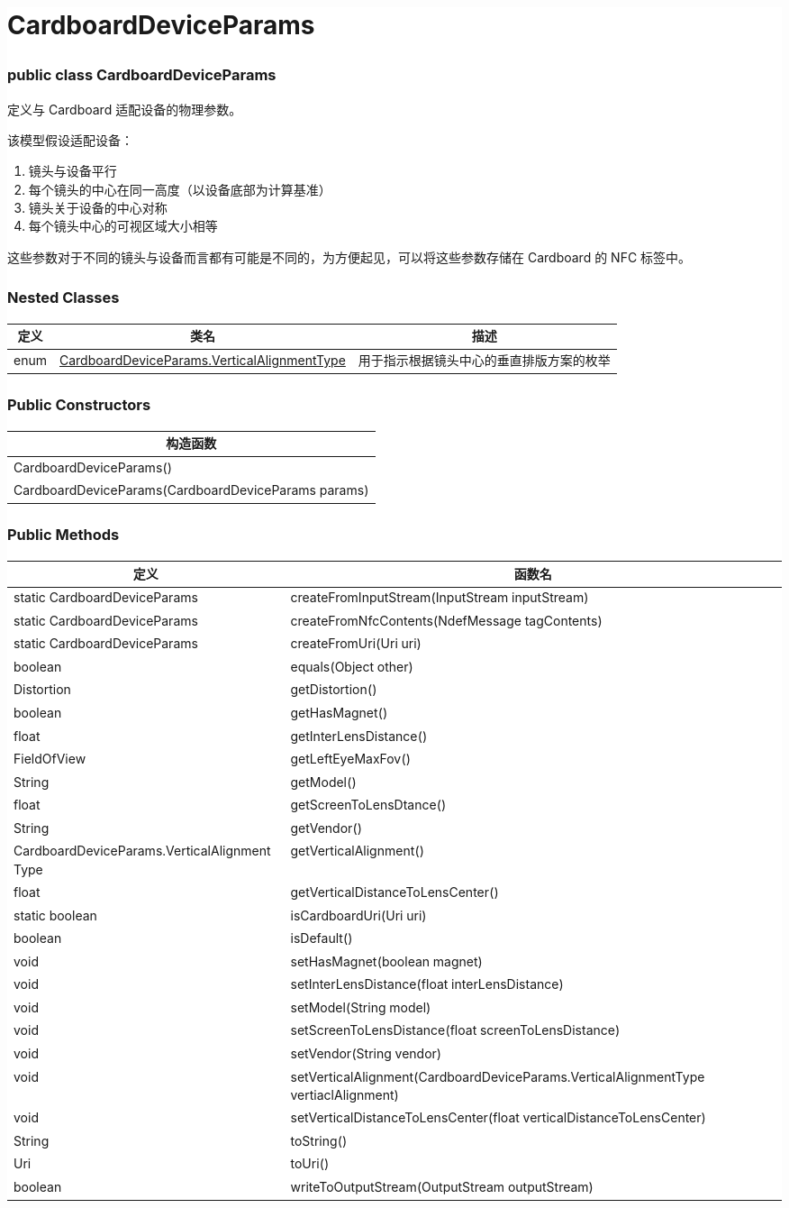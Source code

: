 # CardboardDeviceParams

### public class CardboardDeviceParams

定义与 Cardboard 适配设备的物理参数。

该模型假设适配设备：

1. 镜头与设备平行
2. 每个镜头的中心在同一高度（以设备底部为计算基准）
3. 镜头关于设备的中心对称
4. 每个镜头中心的可视区域大小相等

这些参数对于不同的镜头与设备而言都有可能是不同的，为方便起见，可以将这些参数存储在 Cardboard 的 NFC 标签中。

### Nested Classes

定义 | 类名 | 描述
---- | ---- | ----
enum | [CardboardDeviceParams.VerticalAlignmentType]() | 用于指示根据镜头中心的垂直排版方案的枚举

### Public Constructors

构造函数 |
-------- |
CardboardDeviceParams() |
CardboardDeviceParams(CardboardDeviceParams params) |

### Public Methods

定义 | 函数名
---- | ------
static CardboardDeviceParams | createFromInputStream(InputStream inputStream)
static CardboardDeviceParams | createFromNfcContents(NdefMessage tagContents)
static CardboardDeviceParams | createFromUri(Uri uri)
boolean | equals(Object other)
Distortion | getDistortion()
boolean | getHasMagnet()
float | getInterLensDistance()
FieldOfView | getLeftEyeMaxFov()
String | getModel()
float | getScreenToLensDtance()
String | getVendor()
CardboardDeviceParams.VerticalAlignmentType | getVerticalAlignment()
float | getVerticalDistanceToLensCenter()
static boolean | isCardboardUri(Uri uri)
boolean | isDefault()
void | setHasMagnet(boolean magnet)
void | setInterLensDistance(float interLensDistance)
void | setModel(String model)
void | setScreenToLensDistance(float screenToLensDistance)
void | setVendor(String vendor)    
void | setVerticalAlignment(CardboardDeviceParams.VerticalAlignmentType vertiaclAlignment)
void | setVerticalDistanceToLensCenter(float verticalDistanceToLensCenter)    
String | toString()
Uri | toUri()
boolean | writeToOutputStream(OutputStream outputStream)
